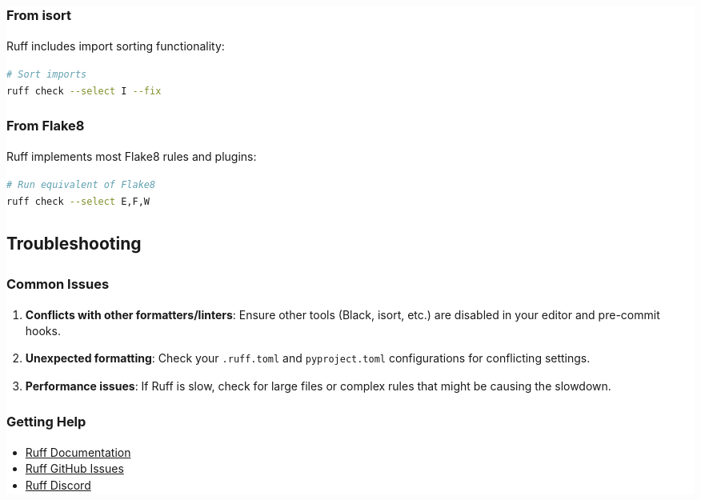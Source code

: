 ### From isort

Ruff includes import sorting functionality:

```bash
# Sort imports
ruff check --select I --fix
```

### From Flake8

Ruff implements most Flake8 rules and plugins:

```bash
# Run equivalent of Flake8
ruff check --select E,F,W
```

## Troubleshooting

### Common Issues

1. **Conflicts with other formatters/linters**: Ensure other tools (Black, isort, etc.) are disabled in your editor and pre-commit hooks.

2. **Unexpected formatting**: Check your `.ruff.toml` and `pyproject.toml` configurations for conflicting settings.

3. **Performance issues**: If Ruff is slow, check for large files or complex rules that might be causing the slowdown.

### Getting Help

- [Ruff Documentation](https://docs.astral.sh/ruff/)
- [Ruff GitHub Issues](https://github.com/astral-sh/ruff/issues)
- [Ruff Discord](https://discord.gg/astral-sh)
